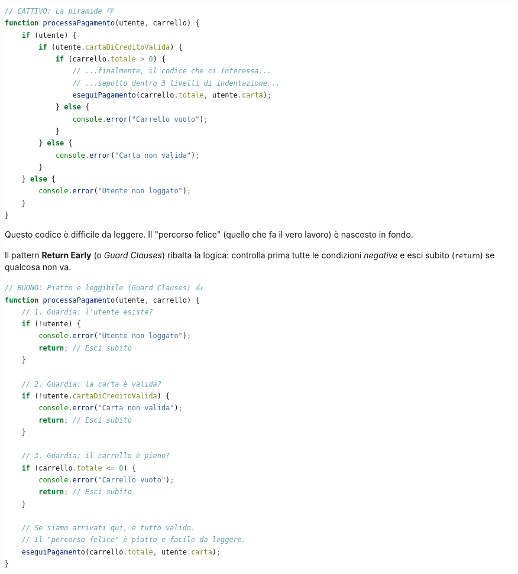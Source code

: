 ```javascript
// CATTIVO: La piramide 👎
function processaPagamento(utente, carrello) {
    if (utente) {
        if (utente.cartaDiCreditoValida) {
            if (carrello.totale > 0) {
                // ...finalmente, il codice che ci interessa...
                // ...sepolto dentro 3 livelli di indentazione...
                eseguiPagamento(carrello.totale, utente.carta);
            } else {
                console.error("Carrello vuoto");
            }
        } else {
            console.error("Carta non valida");
        }
    } else {
        console.error("Utente non loggato");
    }
}
```

Questo codice è difficile da leggere. Il "percorso felice" (quello che fa il vero lavoro) è nascosto in fondo.

Il pattern **Return Early** (o *Guard Clauses*) ribalta la logica: controlla prima tutte le condizioni *negative* e esci subito (`return`) se qualcosa non va.

```javascript
// BUONO: Piatto e leggibile (Guard Clauses) 👍
function processaPagamento(utente, carrello) {
    // 1. Guardia: l'utente esiste?
    if (!utente) {
        console.error("Utente non loggato");
        return; // Esci subito
    }

    // 2. Guardia: la carta è valida?
    if (!utente.cartaDiCreditoValida) {
        console.error("Carta non valida");
        return; // Esci subito
    }
    
    // 3. Guardia: il carrello è pieno?
    if (carrello.totale <= 0) {
        console.error("Carrello vuoto");
        return; // Esci subito
    }

    // Se siamo arrivati qui, è tutto valido.
    // Il "percorso felice" è piatto e facile da leggere.
    eseguiPagamento(carrello.totale, utente.carta);
}
```
